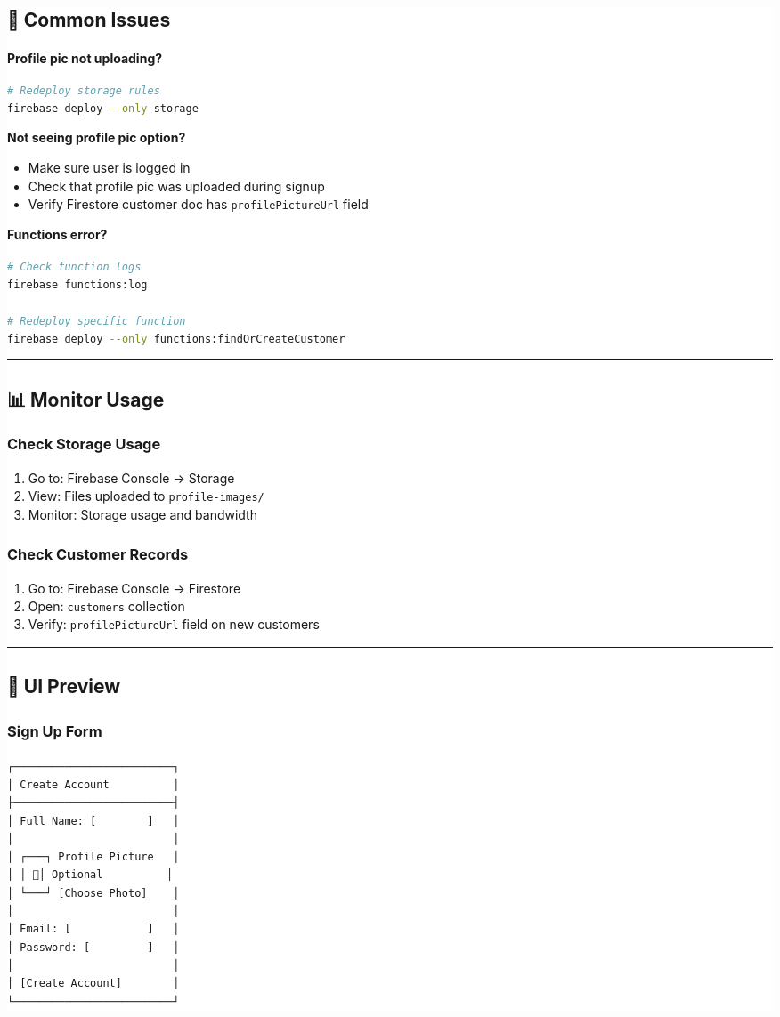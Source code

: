 
## 🐛 Common Issues

**Profile pic not uploading?**
```bash
# Redeploy storage rules
firebase deploy --only storage
```

**Not seeing profile pic option?**
- Make sure user is logged in
- Check that profile pic was uploaded during signup
- Verify Firestore customer doc has `profilePictureUrl` field

**Functions error?**
```bash
# Check function logs
firebase functions:log

# Redeploy specific function
firebase deploy --only functions:findOrCreateCustomer
```

---

## 📊 Monitor Usage

### Check Storage Usage
1. Go to: Firebase Console → Storage
2. View: Files uploaded to `profile-images/`
3. Monitor: Storage usage and bandwidth

### Check Customer Records
1. Go to: Firebase Console → Firestore
2. Open: `customers` collection
3. Verify: `profilePictureUrl` field on new customers

---

## 🎨 UI Preview

### Sign Up Form
```
┌─────────────────────────┐
│ Create Account          │
├─────────────────────────┤
│ Full Name: [        ]   │
│                         │
│ ┌───┐ Profile Picture   │
│ │ 👤│ Optional          │
│ └───┘ [Choose Photo]    │
│                         │
│ Email: [            ]   │
│ Password: [         ]   │
│                         │
│ [Create Account]        │
└─────────────────────────┘
```
